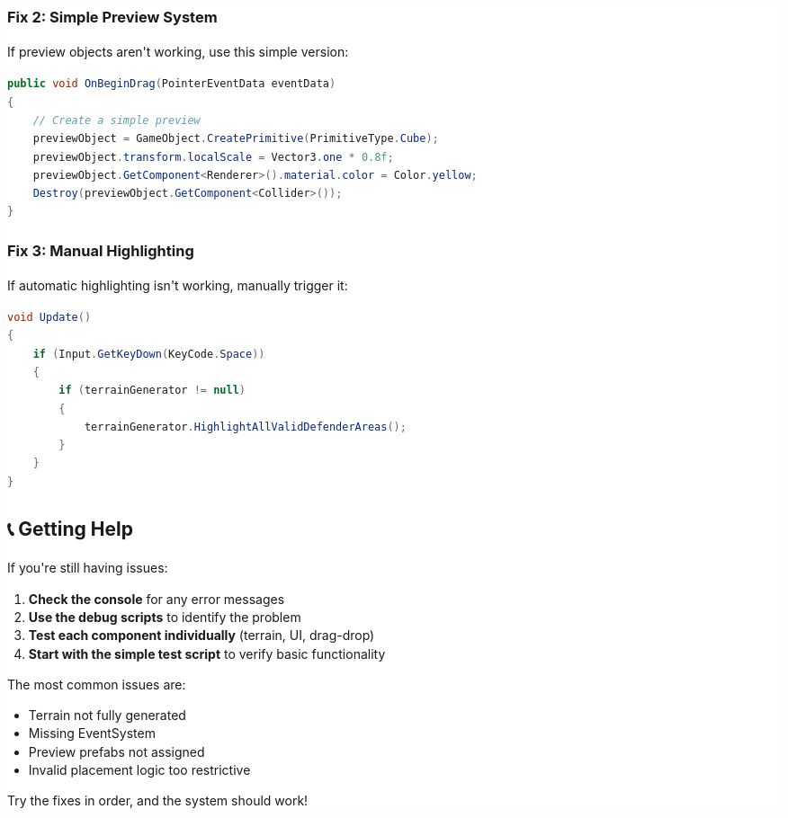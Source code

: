 ### Fix 2: Simple Preview System
If preview objects aren't working, use this simple version:

```csharp
public void OnBeginDrag(PointerEventData eventData)
{
    // Create a simple preview
    previewObject = GameObject.CreatePrimitive(PrimitiveType.Cube);
    previewObject.transform.localScale = Vector3.one * 0.8f;
    previewObject.GetComponent<Renderer>().material.color = Color.yellow;
    Destroy(previewObject.GetComponent<Collider>());
}
```

### Fix 3: Manual Highlighting
If automatic highlighting isn't working, manually trigger it:

```csharp
void Update()
{
    if (Input.GetKeyDown(KeyCode.Space))
    {
        if (terrainGenerator != null)
        {
            terrainGenerator.HighlightAllValidDefenderAreas();
        }
    }
}
```

## 📞 Getting Help

If you're still having issues:

1. **Check the console** for any error messages
2. **Use the debug scripts** to identify the problem
3. **Test each component individually** (terrain, UI, drag-drop)
4. **Start with the simple test script** to verify basic functionality

The most common issues are:
- Terrain not fully generated
- Missing EventSystem
- Preview prefabs not assigned
- Invalid placement logic too restrictive

Try the fixes in order, and the system should work!
